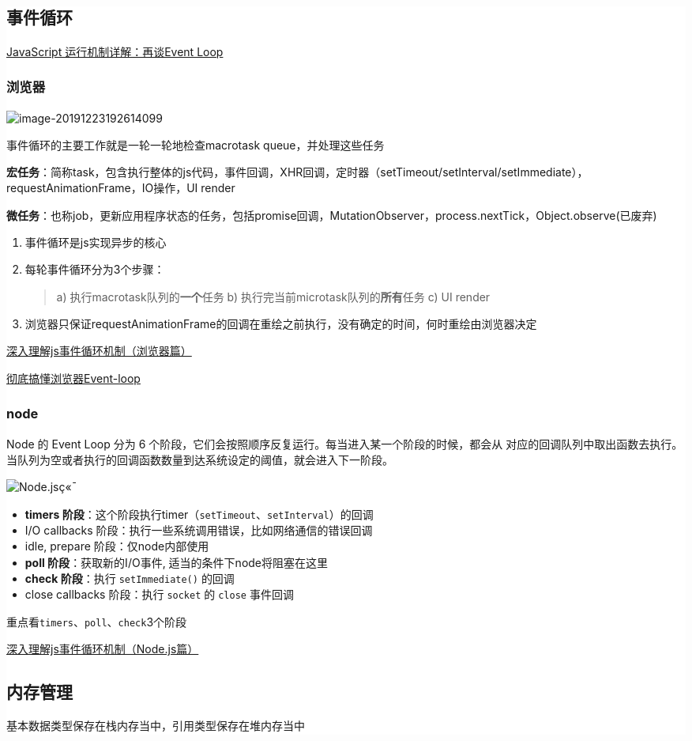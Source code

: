 

## 事件循环

[JavaScript 运行机制详解：再谈Event Loop](http://www.ruanyifeng.com/blog/2014/10/event-loop.html)

### 浏览器

![image-20191223192614099](http://pyuyu-1253816789.cos.ap-beijing.myqcloud.com/2019-12-23-112614.png)

事件循环的主要工作就是一轮一轮地检查macrotask queue，并处理这些任务

**宏任务**：简称task，包含执行整体的js代码，事件回调，XHR回调，定时器（setTimeout/setInterval/setImmediate），requestAnimationFrame，IO操作，UI render

**微任务**：也称job，更新应用程序状态的任务，包括promise回调，MutationObserver，process.nextTick，Object.observe(已废弃)



1. 事件循环是js实现异步的核心

2. 每轮事件循环分为3个步骤：

   > a) 执行macrotask队列的**一个**任务
   > b) 执行完当前microtask队列的**所有**任务
   > c) UI render

3. 浏览器只保证requestAnimationFrame的回调在重绘之前执行，没有确定的时间，何时重绘由浏览器决定

   

[深入理解js事件循环机制（浏览器篇）](http://lynnelv.github.io/js-event-loop-browser)

[彻底搞懂浏览器Event-loop](https://github.com/YvetteLau/Blog/issues/4)

### node

Node 的 Event Loop 分为 6 个阶段，它们会按照顺序反复运⾏。每当进⼊某⼀个阶段的时候，都会从
对应的回调队列中取出函数去执⾏。当队列为空或者执⾏的回调函数数量到达系统设定的阈值，就会进⼊下⼀阶段。

![Node.jsç«¯](https://pyuyu-1253816789.cos.ap-beijing.myqcloud.com/uPic/n4DwJQ.png)

- **timers 阶段**：这个阶段执行timer（`setTimeout`、`setInterval`）的回调
- I/O callbacks 阶段：执行一些系统调用错误，比如网络通信的错误回调
- idle, prepare 阶段：仅node内部使用
- **poll 阶段**：获取新的I/O事件, 适当的条件下node将阻塞在这里
- **check 阶段**：执行 `setImmediate()` 的回调
- close callbacks 阶段：执行 `socket` 的 `close` 事件回调

重点看`timers`、`poll`、`check`3个阶段

[深入理解js事件循环机制（Node.js篇）](http://lynnelv.github.io/js-event-loop-nodejs)



## 内存管理

基本数据类型保存在栈内存当中，引用类型保存在堆内存当中
